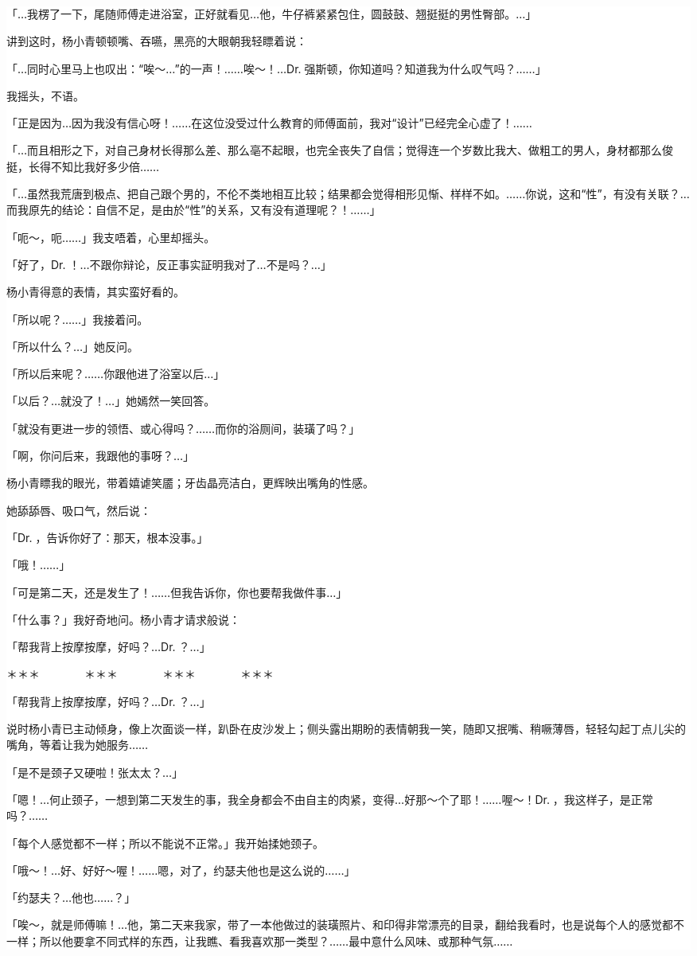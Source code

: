 「…我楞了一下，尾随师傅走进浴室，正好就看见…他，牛仔裤紧紧包住，圆鼓鼓、翘挺挺的男性臀部。…」

讲到这时，杨小青顿顿嘴、吞嚥，黑亮的大眼朝我轻瞟着说：

「…同时心里马上也叹出：“唉～…”的一声！……唉～！…Dr. 强斯顿，你知道吗？知道我为什么叹气吗？……」

我摇头，不语。

「正是因为…因为我没有信心呀！……在这位没受过什么教育的师傅面前，我对“设计”已经完全心虚了！……

「…而且相形之下，对自己身材长得那么差、那么亳不起眼，也完全丧失了自信；觉得连一个岁数比我大、做粗工的男人，身材都那么俊挺，长得不知比我好多少倍……

「…虽然我荒唐到极点、把自己跟个男的，不伦不类地相互比较；结果都会觉得相形见惭、样样不如。……你说，这和“性”，有没有关联？…而我原先的结论：自信不足，是由於“性”的关系，又有没有道理呢？！……」

「呃～，呃……」我支唔着，心里却摇头。

「好了，Dr. ！…不跟你辩论，反正事实証明我对了…不是吗？…」

杨小青得意的表情，其实蛮好看的。

「所以呢？……」我接着问。

「所以什么？…」她反问。

「所以后来呢？……你跟他进了浴室以后…」

「以后？…就没了！…」她嫣然一笑回答。

「就没有更进一步的领悟、或心得吗？……而你的浴厕间，装璜了吗？」

「啊，你问后来，我跟他的事呀？…」

杨小青瞟我的眼光，带着嬉谑笑靥；牙齿晶亮洁白，更辉映出嘴角的性感。

她舔舔唇、吸口气，然后说：

「Dr. ，告诉你好了：那天，根本没事。」

「哦！……」

「可是第二天，还是发生了！……但我告诉你，你也要帮我做件事…」

「什么事？」我好奇地问。杨小青才请求般说：

「帮我背上按摩按摩，好吗？…Dr. ？…」

＊＊＊　　　　＊＊＊　　　　＊＊＊　　　　＊＊＊

「帮我背上按摩按摩，好吗？…Dr. ？…」

说时杨小青已主动倾身，像上次面谈一样，趴卧在皮沙发上；侧头露出期盼的表情朝我一笑，随即又抿嘴、稍噘薄唇，轻轻勾起丁点儿尖的嘴角，等着让我为她服务……

「是不是颈子又硬啦！张太太？…」

「嗯！…何止颈子，一想到第二天发生的事，我全身都会不由自主的肉紧，变得…好那～个了耶！……喔～！Dr. ，我这样子，是正常吗？……

「每个人感觉都不一样；所以不能说不正常。」我开始揉她颈子。

「哦～！…好、好好～喔！……嗯，对了，约瑟夫他也是这么说的……」

「约瑟夫？…他也……？」

「唉～，就是师傅嘛！…他，第二天来我家，带了一本他做过的装璜照片、和印得非常漂亮的目录，翻给我看时，也是说每个人的感觉都不一样；所以他要拿不同式样的东西，让我瞧、看我喜欢那一类型？……最中意什么风味、或那种气氛……

